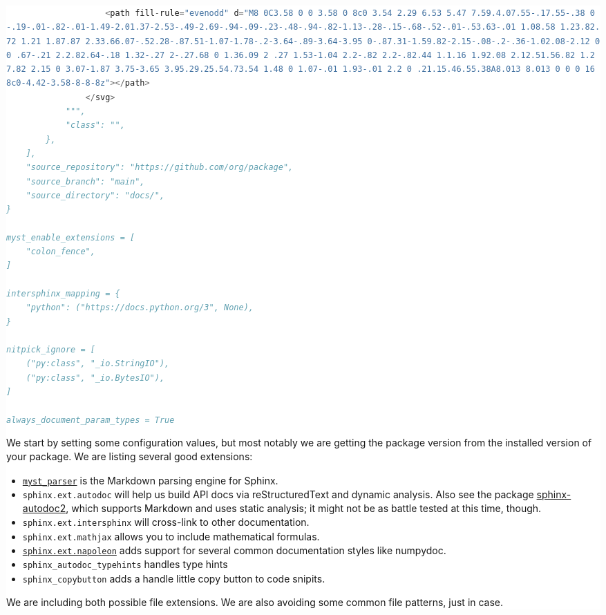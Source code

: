 ```python
                    <path fill-rule="evenodd" d="M8 0C3.58 0 0 3.58 0 8c0 3.54 2.29 6.53 5.47 7.59.4.07.55-.17.55-.38 0-.19-.01-.82-.01-1.49-2.01.37-2.53-.49-2.69-.94-.09-.23-.48-.94-.82-1.13-.28-.15-.68-.52-.01-.53.63-.01 1.08.58 1.23.82.72 1.21 1.87.87 2.33.66.07-.52.28-.87.51-1.07-1.78-.2-3.64-.89-3.64-3.95 0-.87.31-1.59.82-2.15-.08-.2-.36-1.02.08-2.12 0 0 .67-.21 2.2.82.64-.18 1.32-.27 2-.27.68 0 1.36.09 2 .27 1.53-1.04 2.2-.82 2.2-.82.44 1.1.16 1.92.08 2.12.51.56.82 1.27.82 2.15 0 3.07-1.87 3.75-3.65 3.95.29.25.54.73.54 1.48 0 1.07-.01 1.93-.01 2.2 0 .21.15.46.55.38A8.013 8.013 0 0 0 16 8c0-4.42-3.58-8-8-8z"></path>
                </svg>
            """,
            "class": "",
        },
    ],
    "source_repository": "https://github.com/org/package",
    "source_branch": "main",
    "source_directory": "docs/",
}

myst_enable_extensions = [
    "colon_fence",
]

intersphinx_mapping = {
    "python": ("https://docs.python.org/3", None),
}

nitpick_ignore = [
    ("py:class", "_io.StringIO"),
    ("py:class", "_io.BytesIO"),
]

always_document_param_types = True
```



We start by setting some configuration values, but most notably we are getting
the package version from the installed version of your package. We are listing
several good extensions:

- [`myst_parser`][myst] is the Markdown parsing engine for Sphinx.
- `sphinx.ext.autodoc` will help us build API docs via reStructuredText and
  dynamic analysis. Also see the package [sphinx-autodoc2][], which supports
  Markdown and uses static analysis; it might not be as battle tested at this
  time, though.
- `sphinx.ext.intersphinx` will cross-link to other documentation.
- `sphinx.ext.mathjax` allows you to include mathematical formulas.
- [`sphinx.ext.napoleon`][] adds support for several common documentation styles
  like numpydoc.
- `sphinx_autodoc_typehints` handles type hints
- `sphinx_copybutton` adds a handle little copy button to code snipits.

We are including both possible file extensions. We are also avoiding some common
file patterns, just in case.


[diátaxis]: https://diataxis.fr/
[sphinx]: https://www.sphinx-doc.org/
[myst]: https://myst-parser.readthedocs.io/
[organizing content]: https://myst-parser.readthedocs.io/en/latest/syntax/organising_content.html
[sphinx-autodoc2]: https://sphinx-autodoc2.readthedocs.io/
[`sphinx.ext.napoleon`]: https://www.sphinx-doc.org/en/master/usage/extensions/napoleon.html